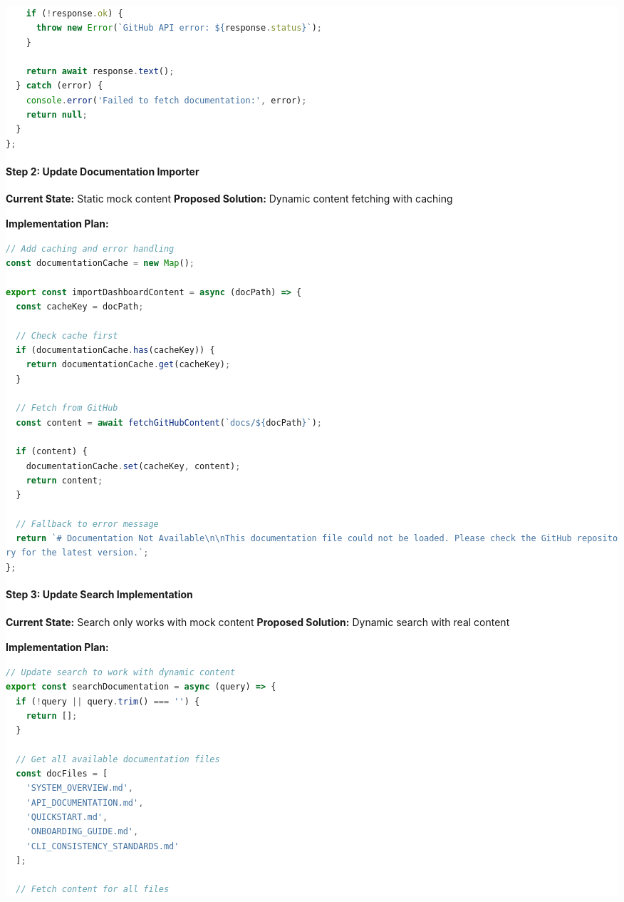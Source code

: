 ```javascript
    if (!response.ok) {
      throw new Error(`GitHub API error: ${response.status}`);
    }
    
    return await response.text();
  } catch (error) {
    console.error('Failed to fetch documentation:', error);
    return null;
  }
};
```

#### **Step 2: Update Documentation Importer**
**Current State:** Static mock content
**Proposed Solution:** Dynamic content fetching with caching

**Implementation Plan:**
```javascript
// Add caching and error handling
const documentationCache = new Map();

export const importDashboardContent = async (docPath) => {
  const cacheKey = docPath;
  
  // Check cache first
  if (documentationCache.has(cacheKey)) {
    return documentationCache.get(cacheKey);
  }
  
  // Fetch from GitHub
  const content = await fetchGitHubContent(`docs/${docPath}`);
  
  if (content) {
    documentationCache.set(cacheKey, content);
    return content;
  }
  
  // Fallback to error message
  return `# Documentation Not Available\n\nThis documentation file could not be loaded. Please check the GitHub repository for the latest version.`;
};
```

#### **Step 3: Update Search Implementation**
**Current State:** Search only works with mock content
**Proposed Solution:** Dynamic search with real content

**Implementation Plan:**
```javascript
// Update search to work with dynamic content
export const searchDocumentation = async (query) => {
  if (!query || query.trim() === '') {
    return [];
  }
  
  // Get all available documentation files
  const docFiles = [
    'SYSTEM_OVERVIEW.md',
    'API_DOCUMENTATION.md', 
    'QUICKSTART.md',
    'ONBOARDING_GUIDE.md',
    'CLI_CONSISTENCY_STANDARDS.md'
  ];
  
  // Fetch content for all files
```